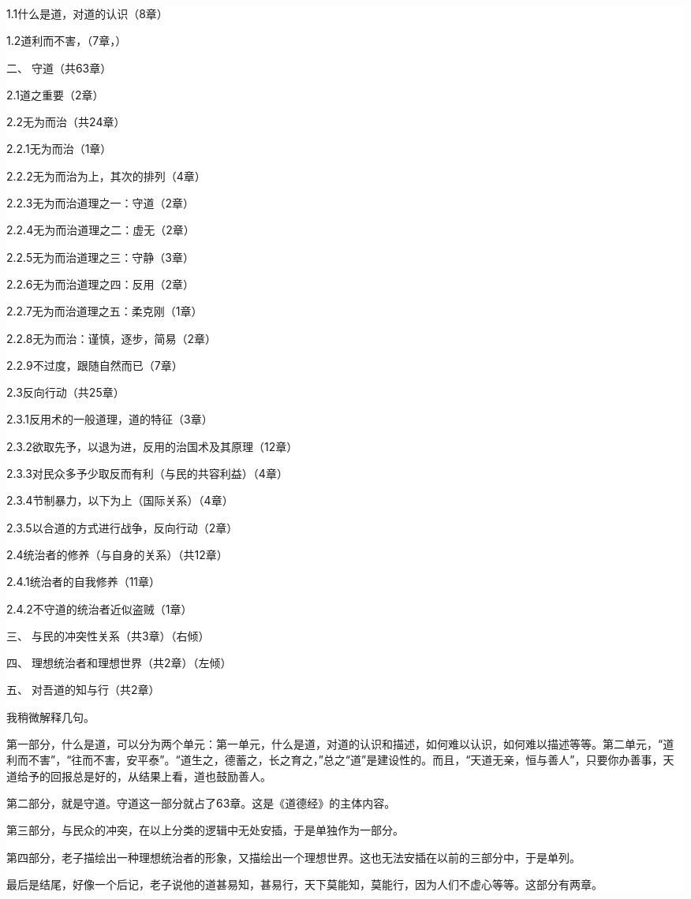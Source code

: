 1.1什么是道，对道的认识（8章）

1.2道利而不害，（7章，）

二、 守道（共63章）

2.1道之重要（2章）

2.2无为而治（共24章）

2.2.1无为而治（1章）

2.2.2无为而治为上，其次的排列（4章）

2.2.3无为而治道理之一：守道（2章）

2.2.4无为而治道理之二：虚无（2章）

2.2.5无为而治道理之三：守静（3章）

2.2.6无为而治道理之四：反用（2章）

2.2.7无为而治道理之五：柔克刚（1章）

2.2.8无为而治：谨慎，逐步，简易（2章）

2.2.9不过度，跟随自然而已（7章）

2.3反向行动（共25章）

2.3.1反用术的一般道理，道的特征（3章）

2.3.2欲取先予，以退为进，反用的治国术及其原理（12章）

2.3.3对民众多予少取反而有利（与民的共容利益）（4章）

2.3.4节制暴力，以下为上（国际关系）（4章）

2.3.5以合道的方式进行战争，反向行动（2章）

2.4统治者的修养（与自身的关系）（共12章）

2.4.1统治者的自我修养（11章）

2.4.2不守道的统治者近似盗贼（1章）

三、 与民的冲突性关系（共3章）（右倾）

四、 理想统治者和理想世界（共2章）（左倾）

五、 对吾道的知与行（共2章）

我稍微解释几句。

第一部分，什么是道，可以分为两个单元：第一单元，什么是道，对道的认识和描述，如何难以认识，如何难以描述等等。第二单元，“道利而不害”，“往而不害，安平泰”。“道生之，德蓄之，长之育之，”总之“道”是建设性的。而且，“天道无亲，恒与善人”，只要你办善事，天道给予的回报总是好的，从结果上看，道也鼓励善人。

第二部分，就是守道。守道这一部分就占了63章。这是《道德经》的主体内容。

第三部分，与民众的冲突，在以上分类的逻辑中无处安插，于是单独作为一部分。

第四部分，老子描绘出一种理想统治者的形象，又描绘出一个理想世界。这也无法安插在以前的三部分中，于是单列。

最后是结尾，好像一个后记，老子说他的道甚易知，甚易行，天下莫能知，莫能行，因为人们不虚心等等。这部分有两章。
